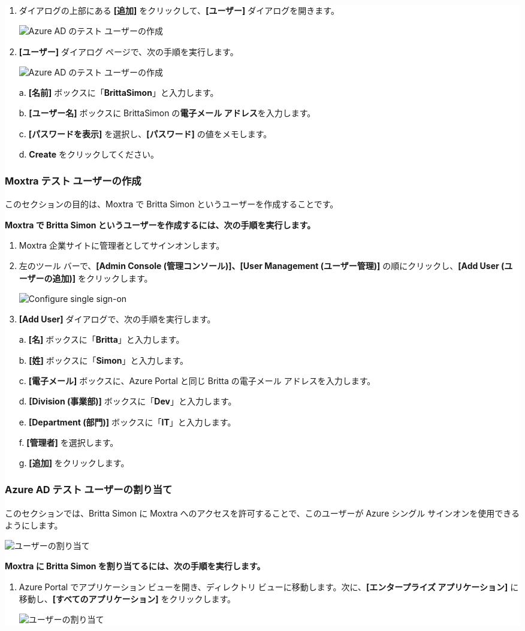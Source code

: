 1. ダイアログの上部にある **[追加]** をクリックして、**[ユーザー]** ダイアログを開きます。
 
    ![Azure AD のテスト ユーザーの作成](./media/moxtra-tutorial/create_aaduser_03.png) 

1. **[ユーザー]** ダイアログ ページで、次の手順を実行します。
 
    ![Azure AD のテスト ユーザーの作成](./media/moxtra-tutorial/create_aaduser_04.png) 

    a. **[名前]** ボックスに「**BrittaSimon**」と入力します。

    b. **[ユーザー名]** ボックスに BrittaSimon の**電子メール アドレス**を入力します。

    c. **[パスワードを表示]** を選択し、**[パスワード]** の値をメモします。

    d. **Create** をクリックしてください。
 
### <a name="creating-a-moxtra-test-user"></a>Moxtra テスト ユーザーの作成

このセクションの目的は、Moxtra で Britta Simon というユーザーを作成することです。

**Moxtra で Britta Simon というユーザーを作成するには、次の手順を実行します。**

1. Moxtra 企業サイトに管理者としてサインオンします。

1. 左のツール バーで、**[Admin Console (管理コンソール)]、[User Management (ユーザー管理)]** の順にクリックし、**[Add User (ユーザーの追加)]** をクリックします。
   
    ![Configure single sign-on](./media/moxtra-tutorial/tutorial_moxtra_10.png) 

1. **[Add User]** ダイアログで、次の手順を実行します。
  
    a. **[名]** ボックスに「**Britta**」と入力します。
  
    b. **[姓]** ボックスに「**Simon**」と入力します。
  
    c. **[電子メール]** ボックスに、Azure Portal と同じ Britta の電子メール アドレスを入力します。
  
    d. **[Division (事業部)]** ボックスに「**Dev**」と入力します。
  
    e. **[Department (部門)]** ボックスに「**IT**」と入力します。
  
    f. **[管理者]** を選択します。
  
    g. **[追加]** をクリックします。

### <a name="assigning-the-azure-ad-test-user"></a>Azure AD テスト ユーザーの割り当て

このセクションでは、Britta Simon に Moxtra へのアクセスを許可することで、このユーザーが Azure シングル サインオンを使用できるようにします。

![ユーザーの割り当て][200] 

**Moxtra に Britta Simon を割り当てるには、次の手順を実行します。**

1. Azure Portal でアプリケーション ビューを開き、ディレクトリ ビューに移動します。次に、**[エンタープライズ アプリケーション]** に移動し、**[すべてのアプリケーション]** をクリックします。

    ![ユーザーの割り当て][201] 


[1]: ./media/moxtra-tutorial/tutorial_general_01.png
[2]: ./media/moxtra-tutorial/tutorial_general_02.png
[3]: ./media/moxtra-tutorial/tutorial_general_03.png
[4]: ./media/moxtra-tutorial/tutorial_general_04.png
[100]: ./media/moxtra-tutorial/tutorial_general_100.png
[200]: ./media/moxtra-tutorial/tutorial_general_200.png
[201]: ./media/moxtra-tutorial/tutorial_general_201.png
[202]: ./media/moxtra-tutorial/tutorial_general_202.png
[203]: ./media/moxtra-tutorial/tutorial_general_203.png